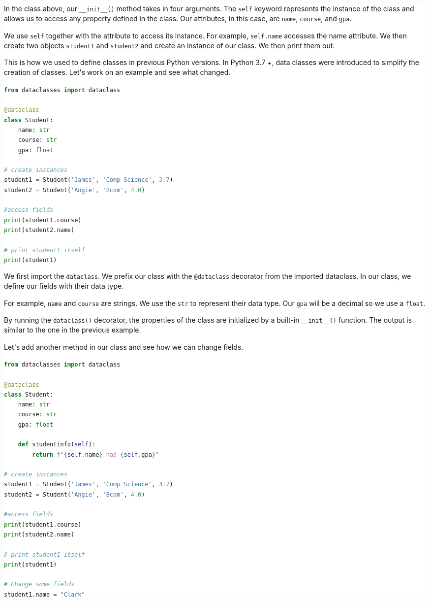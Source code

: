 In the class above, our `__init__()` method takes in four arguments. The `self` keyword represents the instance of the class and allows us to access any property defined in the class. Our attributes, in this case, are `name`, `course`, and `gpa`. 

We use `self` together with the attribute to access its instance. For example, `self.name` accesses the name attribute. We then create two objects `student1` and `student2` and create an instance of our class. We then print them out.

This is how we used to define classes in previous Python versions. In Python 3.7 +, data classes were introduced to simplify the creation of classes. Let's work on an example and see what changed.

```python
from dataclasses import dataclass

@dataclass
class Student:
    name: str
    course: str
    gpa: float

# create instances
student1 = Student('James', 'Comp Science', 3.7)
student2 = Student('Angie', 'Bcom', 4.0)

#access fields
print(student1.course)
print(student2.name)

# print student1 itself
print(student1)
```

We first import the `dataclass`. We prefix our class with the `@dataclass` decorator from the imported dataclass. In our class, we define our fields with their data type. 

For example, `name` and `course` are strings. We use the `str` to represent their data type. Our `gpa` will be a decimal so we use a `float`.

By running the `dataclass()` decorator, the properties of the class are initialized by a built-in `__init__()` function. The output is similar to the one in the previous example. 

Let's add another method in our class and see how we can change fields.

```python
from dataclasses import dataclass

@dataclass
class Student:
    name: str
    course: str
    gpa: float

    def studentinfo(self):
        return f"{self.name} had {self.gpa}"

# create instances
student1 = Student('James', 'Comp Science', 3.7)
student2 = Student('Angie', 'Bcom', 4.0)

#access fields
print(student1.course)
print(student2.name)

# print student1 itself
print(student1)

# Change some fields
student1.name = "Clark"
```